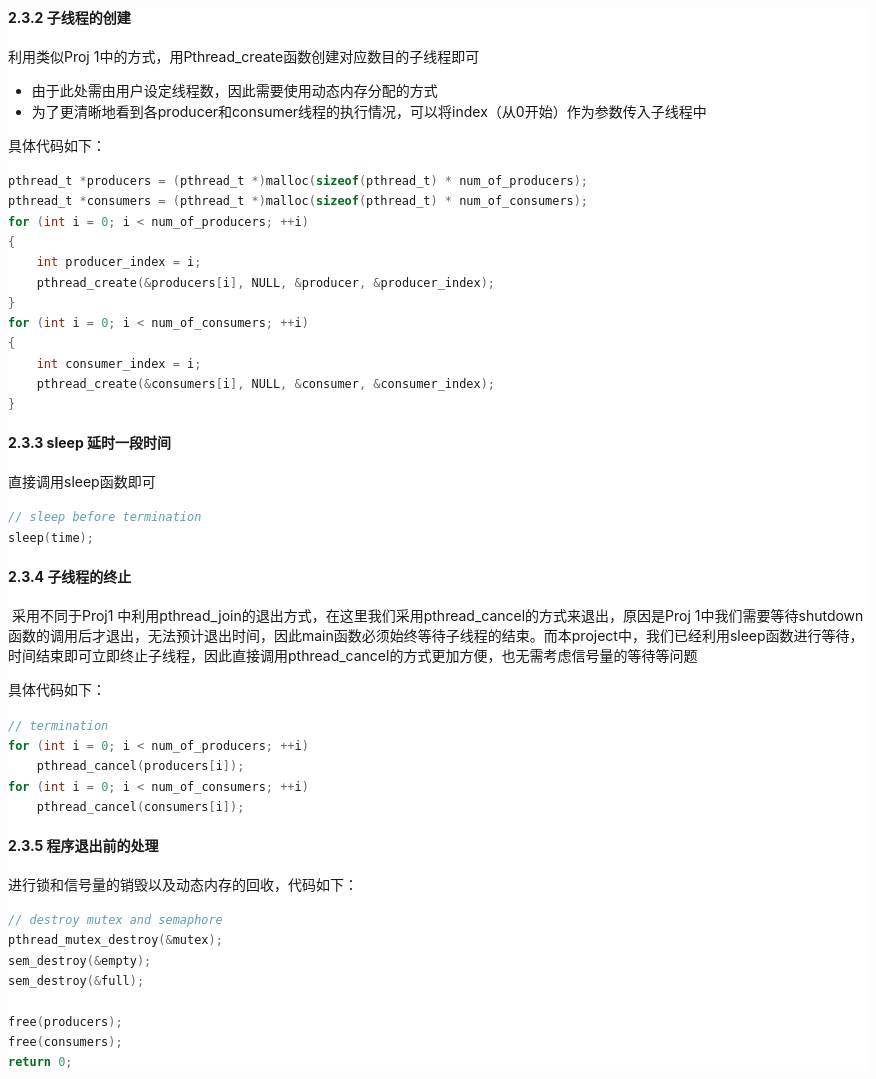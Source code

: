 ~~~C
~~~

#### 2.3.2 子线程的创建

利用类似Proj 1中的方式，用Pthread_create函数创建对应数目的子线程即可

+ 由于此处需由用户设定线程数，因此需要使用动态内存分配的方式
+ 为了更清晰地看到各producer和consumer线程的执行情况，可以将index（从0开始）作为参数传入子线程中

具体代码如下：

~~~C
pthread_t *producers = (pthread_t *)malloc(sizeof(pthread_t) * num_of_producers);
pthread_t *consumers = (pthread_t *)malloc(sizeof(pthread_t) * num_of_consumers);
for (int i = 0; i < num_of_producers; ++i)
{
	int producer_index = i;
	pthread_create(&producers[i], NULL, &producer, &producer_index);
}
for (int i = 0; i < num_of_consumers; ++i)
{
	int consumer_index = i;
	pthread_create(&consumers[i], NULL, &consumer, &consumer_index);
}
~~~

#### 2.3.3 sleep 延时一段时间

直接调用sleep函数即可

~~~C
// sleep before termination
sleep(time);
~~~

#### 2.3.4 子线程的终止

​		采用不同于Proj1 中利用pthread_join的退出方式，在这里我们采用pthread_cancel的方式来退出，原因是Proj 1中我们需要等待shutdown函数的调用后才退出，无法预计退出时间，因此main函数必须始终等待子线程的结束。而本project中，我们已经利用sleep函数进行等待，时间结束即可立即终止子线程，因此直接调用pthread_cancel的方式更加方便，也无需考虑信号量的等待等问题

具体代码如下：

~~~C
// termination
for (int i = 0; i < num_of_producers; ++i)
	pthread_cancel(producers[i]);
for (int i = 0; i < num_of_consumers; ++i)
	pthread_cancel(consumers[i]);
~~~

#### 2.3.5 程序退出前的处理

进行锁和信号量的销毁以及动态内存的回收，代码如下：

~~~C
// destroy mutex and semaphore
pthread_mutex_destroy(&mutex);
sem_destroy(&empty);
sem_destroy(&full);

free(producers);
free(consumers);
return 0;
~~~
